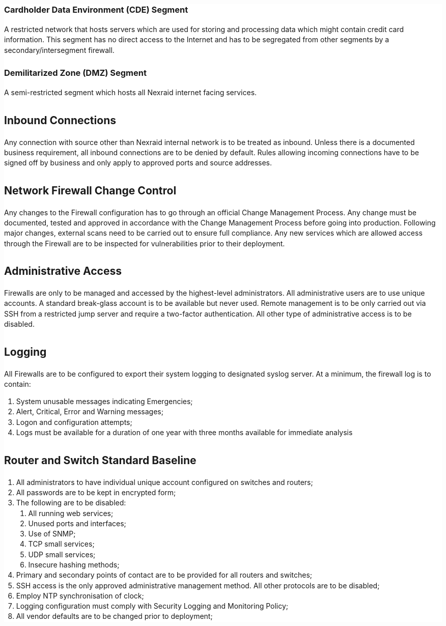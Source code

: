 
### Cardholder Data Environment (CDE) Segment
A restricted network that hosts servers which are used for storing and processing data which might contain credit card information. This segment has no direct access to the Internet and has to be segregated from other segments by a secondary/intersegment firewall.


### Demilitarized Zone (DMZ) Segment
A semi-restricted segment which hosts all Nexraid internet facing services.


## Inbound Connections
Any connection with source other than Nexraid internal network is to be treated as inbound. Unless there is a documented business requirement, all inbound connections are to be denied by default. Rules allowing incoming connections have to be signed off by business and only apply to approved ports and source addresses.


## Network Firewall Change Control
Any changes to the Firewall configuration has to go through an official Change Management Process. Any change must be documented, tested and approved in accordance with the Change Management Process before going into production. Following major changes, external scans need to be carried out to ensure full compliance. Any new services which are allowed access through the Firewall are to be inspected for vulnerabilities prior to their deployment.


## Administrative Access
Firewalls are only to be managed and accessed by the highest-level administrators. All administrative users are to use unique accounts. A standard break-glass account is to be available but never used. Remote management is to be only carried out via SSH from a restricted jump server and require a two-factor authentication. All other type of administrative access is to be disabled.


## Logging
All Firewalls are to be configured to export their system logging to designated syslog server. At a minimum, the firewall log is to contain:
1. System unusable messages indicating Emergencies;
2. Alert, Critical, Error and Warning messages;
3. Logon and configuration attempts;
4. Logs must be available for a duration of one year with three months available for immediate analysis


## Router and Switch Standard Baseline
1. All administrators to have individual unique account configured on switches and routers;
2. All passwords are to be kept in encrypted form;
3. The following are to be disabled:
   1. All running web services;
   2. Unused ports and interfaces;
   3. Use of SNMP;
   4. TCP small services;
   5. UDP small services;
   6. Insecure hashing methods;
4. Primary and secondary points of contact are to be provided for all routers and switches;
5. SSH access is the only approved administrative management method. All other protocols are to be disabled;
6. Employ NTP synchronisation of clock;
7. Logging configuration must comply with Security Logging and Monitoring Policy;
8. All vendor defaults are to be changed prior to deployment;

